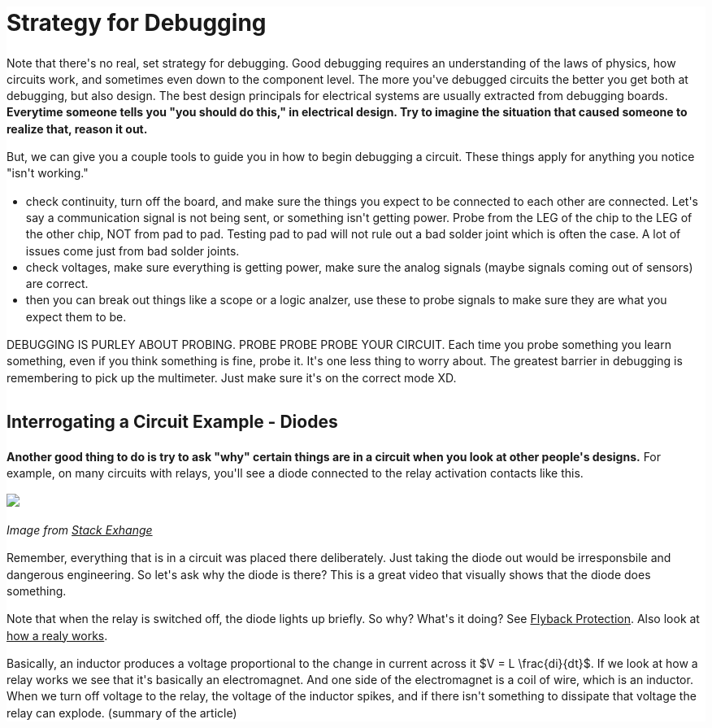 # Strategy for Debugging

Note that there's no real, set strategy for debugging. Good debugging requires an understanding of the laws of physics, how circuits work, and sometimes even down to the component level. The more you've debugged circuits the better you get both at debugging, but also design. The best design principals for electrical systems are usually extracted from debugging boards. **Everytime someone tells you "you should do this," in electrical design. Try to imagine the situation that caused someone to realize that, reason it out.**

But, we can give you a couple tools to guide you in how to begin debugging a circuit. These things apply for anything you notice "isn't working."

- check continuity, turn off the board, and make sure the things you expect to be connected to each other are connected. Let's say a communication signal is not being sent, or something isn't getting power. Probe from the LEG of the chip to the LEG of the other chip, NOT from pad to pad. Testing pad to pad will not rule out a bad solder joint which is often the case. A lot of issues come just from bad solder joints.
- check voltages, make sure everything is getting power, make sure the analog signals (maybe signals coming out of sensors) are correct.
- then you can break out things like a scope or a logic analzer, use these to probe signals to make sure they are what you expect them to be.

DEBUGGING IS PURLEY ABOUT PROBING. PROBE PROBE PROBE YOUR CIRCUIT. Each time you probe something you learn something, even if you think something is fine, probe it. It's one less thing to worry about. The greatest barrier in debugging is remembering to pick up the multimeter. Just make sure it's on the correct mode XD.

## Interrogating a Circuit Example - Diodes

**Another good thing to do is try to ask "why" certain things are in a circuit when you look at other people's designs.** For example, on many circuits with relays, you'll see a diode connected to the relay activation contacts like this.

![](flyback.png)

*Image from [Stack Exhange](https://electronics.stackexchange.com/questions/204332/bi-directional-flyback-diode-for-relay-spike-protection)*

Remember, everything that is in a circuit was placed there deliberately. Just taking the diode out would be irresponsbile and dangerous engineering. So let's ask why the diode is there? This is a great video that visually shows that the diode does something.

<iframe width="560" height="315" src="https://www.youtube.com/embed/5kjtiY9gxGM" title="YouTube video player" frameborder="0" allow="accelerometer; autoplay; clipboard-write; encrypted-media; gyroscope; picture-in-picture; web-share" allowfullscreen></iframe>

Note that when the relay is switched off, the diode lights up briefly. So why? What's it doing? See [Flyback Protection](https://en.wikipedia.org/wiki/Flyback_diode). Also look at [how a realy works](https://www.explainthatstuff.com/howrelayswork.html).

<div class="callout">
Basically, an inductor produces a voltage proportional to the change in current across it $V = L \frac{di}{dt}$. If we look at how a relay works we see that it's basically an electromagnet. And one side of the electromagnet is a coil of wire, which is an inductor. When we turn off voltage to the relay, the voltage of the inductor spikes, and if there isn't something to dissipate that voltage the relay can explode. (summary of the article)
</div>

